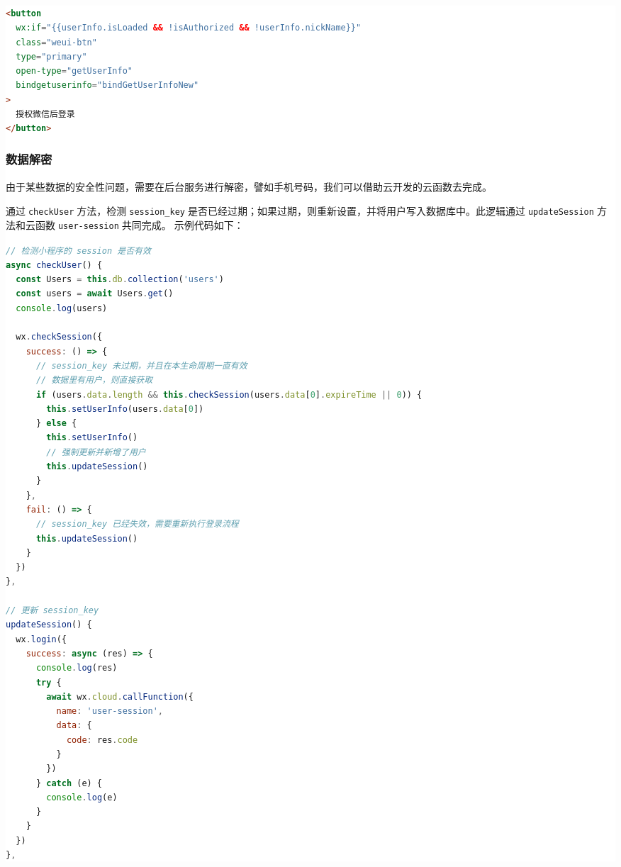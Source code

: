 ```js
```

```html
<button
  wx:if="{{userInfo.isLoaded && !isAuthorized && !userInfo.nickName}}"
  class="weui-btn"
  type="primary"
  open-type="getUserInfo"
  bindgetuserinfo="bindGetUserInfoNew"
>
  授权微信后登录
</button>
```

### 数据解密
由于某些数据的安全性问题，需要在后台服务进行解密，譬如手机号码，我们可以借助云开发的云函数去完成。

通过 `checkUser` 方法，检测 `session_key` 是否已经过期；如果过期，则重新设置，并将用户写入数据库中。此逻辑通过 `updateSession` 方法和云函数 `user-session` 共同完成。
示例代码如下：
```js
// 检测小程序的 session 是否有效
async checkUser() {
  const Users = this.db.collection('users')
  const users = await Users.get()
  console.log(users)

  wx.checkSession({
    success: () => {
      // session_key 未过期，并且在本生命周期一直有效
      // 数据里有用户，则直接获取
      if (users.data.length && this.checkSession(users.data[0].expireTime || 0)) {
        this.setUserInfo(users.data[0])
      } else {
        this.setUserInfo()
        // 强制更新并新增了用户
        this.updateSession()
      }
    },
    fail: () => {
      // session_key 已经失效，需要重新执行登录流程
      this.updateSession()
    }
  })
},

// 更新 session_key
updateSession() {
  wx.login({
    success: async (res) => {
      console.log(res)
      try {
        await wx.cloud.callFunction({
          name: 'user-session',
          data: {
            code: res.code
          }
        })
      } catch (e) {
        console.log(e)
      }
    }
  })
},
```